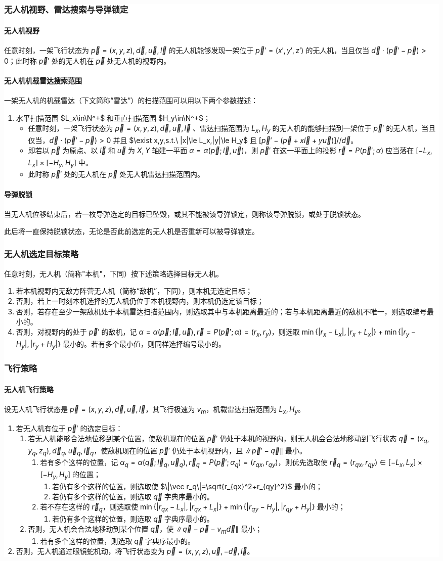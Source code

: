 ### 无人机视野、雷达搜索与导弹锁定

#### 无人机视野

任意时刻，一架飞行状态为 $\vec p=(x,y,z),\vec d,\vec u,\vec l$ 的无人机能够发现一架位于 $\vec p'=(x',y',z')$ 的无人机，当且仅当 $\vec d\cdot(\vec p'-\vec p)> 0$；此时称 $\vec p'$ 处的无人机在 $\vec p$ 处无人机的视野内。

#### 无人机机载雷达搜索范围

一架无人机的机载雷达（下文简称“雷达”）的扫描范围可以用以下两个参数描述：

1. 水平扫描范围 $L_x\in\N^+$ 和垂直扫描范围 $H_y\in\N^+$；
   - 任意时刻，一架飞行状态为 $\vec p=(x,y,z),\vec d,\vec u,\vec l$ 、雷达扫描范围为 $L_x,H_y$ 的无人机的能够扫描到一架位于 $\vec p'$ 的无人机，当且仅当，$\vec d\cdot(\vec p'-\vec p)>0$ 并且 $\exist x,y,s.t.\ |x|\le L_x,|y|\le H_y$ 且 $[\vec p'-(\vec p+x\vec l+y\vec u)]//\vec d$。
   - 即若以 $\vec p$ 为原点、以 $\vec l$ 和 $\vec u$ 为 $X,Y$ 轴建一平面 $\alpha=\alpha(\vec p;\vec l,\vec u)$，则  $\vec p'$ 在这一平面上的投影 $\vec r=P(\vec p';\alpha)$ 应当落在 $[-L_x,L_x]\times [-H_y,H_y]$ 中。
   - 此时称 $\vec p'$ 处的无人机在 $\vec p$ 处无人机雷达扫描范围内。

#### 导弹脱锁

当无人机位移结束后，若一枚导弹选定的目标已坠毁，或其不能被该导弹锁定，则称该导弹脱锁，或处于脱锁状态。

此后将一直保持脱锁状态，无论是否此前选定的无人机是否重新可以被导弹锁定。

### 无人机选定目标策略

任意时刻，无人机（简称"本机"，下同）按下述策略选择目标无人机。

1. 若本机视野内无敌方阵营无人机（简称“敌机”，下同），则本机无选定目标；
2. 否则，若上一时刻本机选择的无人机仍位于本机视野内，则本机仍选定该目标；
3. 否则，若存在至少一架敌机处于本机雷达扫描范围内，则选取其中与本机距离最近的；若与本机距离最近的敌机不唯一，则选取编号最小的。
4. 否则，对视野内的处于 $\vec p'$ 的敌机，记 $\alpha=\alpha(\vec p;\vec l,\vec u),\vec r=P(\vec p';\alpha)=(r_x,r_y)$，则选取 $\min\{|r_x-L_x|,|r_x+L_x|\}+\min\{|r_y-H_y|,|r_y+H_y|\}$ 最小的。若有多个最小值，则同样选择编号最小的。

### 飞行策略

#### 无人机飞行策略

设无人机飞行状态是 $\vec p=(x,y,z),\vec d,\vec u,\vec l$，其飞行极速为 $v_m$，机载雷达扫描范围为 $L_x,H_y$。

1. 若无人机有位于 $\vec p'$ 的选定目标：
   1. 若无人机能够合法地位移到某个位置，使敌机现在的位置 $\vec p'$ 仍处于本机的视野内，则无人机会合法地移动到飞行状态 $\vec q=(x_q,y_q,z_q),\vec d_q,\vec u_q,\vec l_q$，使敌机现在的位置 $\vec p'$ 仍处于本机视野内，且 $\|\vec p'-\vec q\|$ 最小。
      1. 若有多个这样的位置，记 $\alpha_q=\alpha(\vec q;\vec l_q,\vec u_q),\vec r_q=P(\vec p';\alpha_q)=(r_{qx},r_{qy})$，则优先选取使 $\vec r_q=(r_{qx},r_{qy})\in[-L_x,L_x]\times [-H_y,H_y]$ 的位置；
         1. 若仍有多个这样的位置，则选取使 $\|\vec r_q\|=\sqrt{r_{qx}^2+r_{qy}^2}$ 最小的；
         2. 若仍有多个这样的位置，则选取 $\vec q$ 字典序最小的。
      2. 若不存在这样的 $\vec r_q$，则选取使 $\min\{|r_{qx}-L_x|,|r_{qx}+L_x|\}+\min\{|r_{qy}-H_y|,|r_{qy}+H_y|\}$ 最小的；
         1. 若仍有多个这样的位置，则选取 $\vec q$ 字典序最小的。
   2. 否则，无人机会合法地移动到某个位置 $\vec q$，使 $\|\vec q-\vec p-v_m\vec d\|$ 最小；
      1. 若有多个这样的位置，则选取 $\vec q$ 字典序最小的。
2. 否则，无人机通过眼镜蛇机动，将飞行状态变为 $\vec p=(x,y,z),\vec u,-\vec d,\vec l$。
